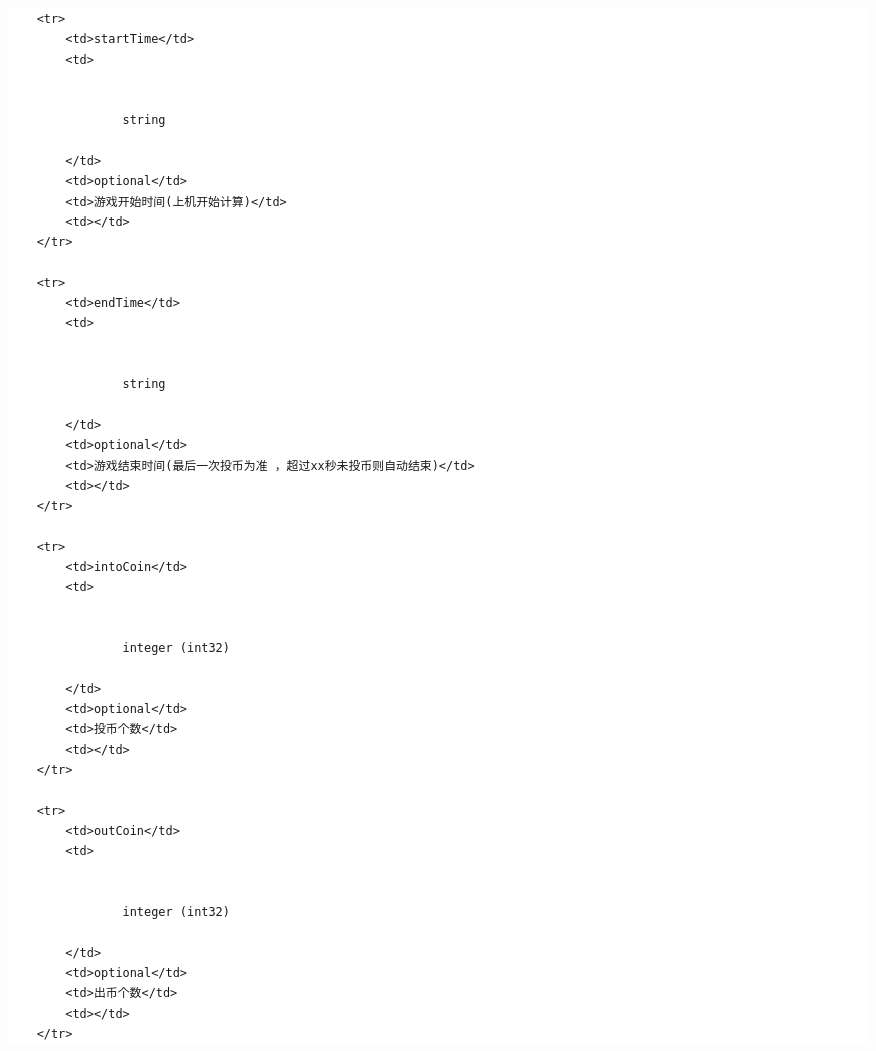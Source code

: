         <tr>
            <td>startTime</td>
            <td>
                
                    
                    string
                
            </td>
            <td>optional</td>
            <td>游戏开始时间(上机开始计算)</td>
            <td></td>
        </tr>
    
        <tr>
            <td>endTime</td>
            <td>
                
                    
                    string
                
            </td>
            <td>optional</td>
            <td>游戏结束时间(最后一次投币为准 ，超过xx秒未投币则自动结束)</td>
            <td></td>
        </tr>
    
        <tr>
            <td>intoCoin</td>
            <td>
                
                    
                    integer (int32)
                
            </td>
            <td>optional</td>
            <td>投币个数</td>
            <td></td>
        </tr>
    
        <tr>
            <td>outCoin</td>
            <td>
                
                    
                    integer (int32)
                
            </td>
            <td>optional</td>
            <td>出币个数</td>
            <td></td>
        </tr>
    
</table>


